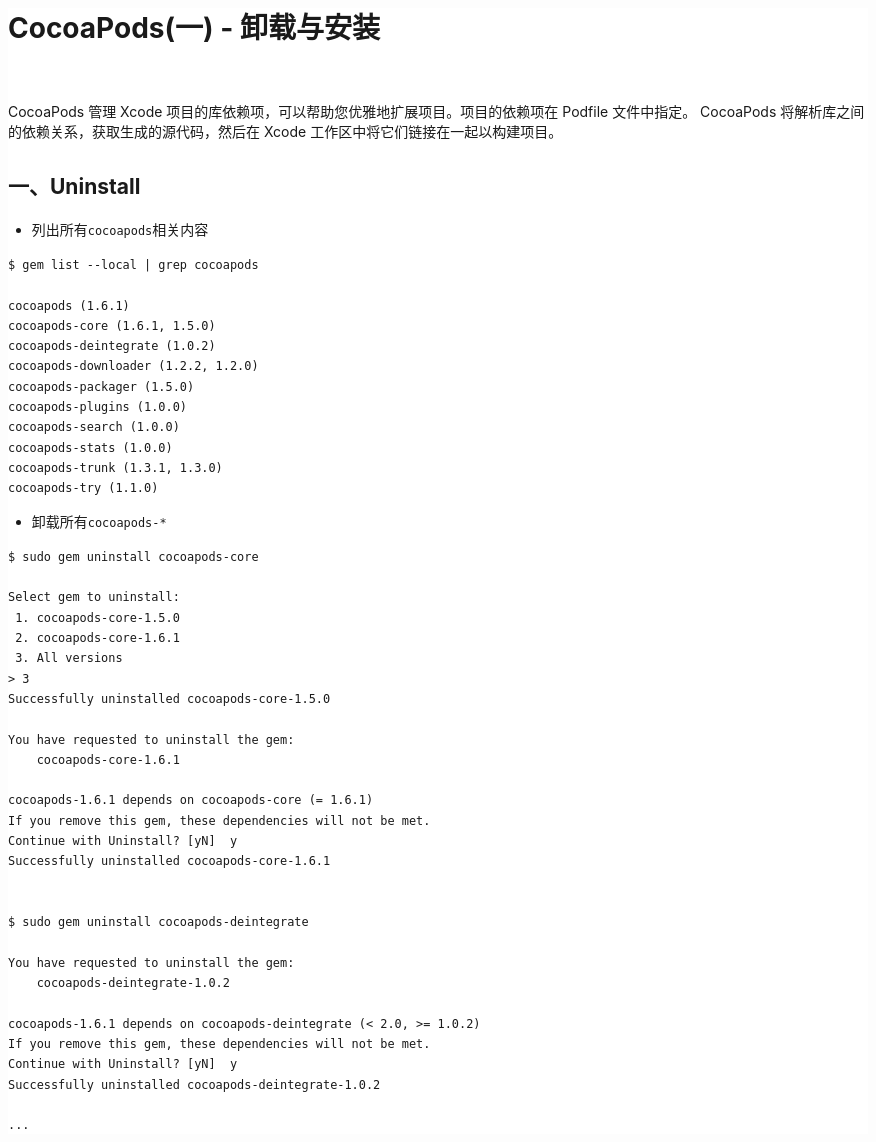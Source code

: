 
# CocoaPods(一) - 卸载与安装

<br>

CocoaPods 管理 Xcode 项目的库依赖项，可以帮助您优雅地扩展项目。项目的依赖项在 Podfile 文件中指定。 CocoaPods 将解析库之间的依赖关系，获取生成的源代码，然后在 Xcode 工作区中将它们链接在一起以构建项目。

## 一、Uninstall

- 列出所有`cocoapods`相关内容

```
$ gem list --local | grep cocoapods

cocoapods (1.6.1)
cocoapods-core (1.6.1, 1.5.0)
cocoapods-deintegrate (1.0.2)
cocoapods-downloader (1.2.2, 1.2.0)
cocoapods-packager (1.5.0)
cocoapods-plugins (1.0.0)
cocoapods-search (1.0.0)
cocoapods-stats (1.0.0)
cocoapods-trunk (1.3.1, 1.3.0)
cocoapods-try (1.1.0)
```

-  卸载所有`cocoapods-*`

```
$ sudo gem uninstall cocoapods-core

Select gem to uninstall:
 1. cocoapods-core-1.5.0
 2. cocoapods-core-1.6.1
 3. All versions
> 3
Successfully uninstalled cocoapods-core-1.5.0

You have requested to uninstall the gem:
	cocoapods-core-1.6.1

cocoapods-1.6.1 depends on cocoapods-core (= 1.6.1)
If you remove this gem, these dependencies will not be met.
Continue with Uninstall? [yN]  y
Successfully uninstalled cocoapods-core-1.6.1


$ sudo gem uninstall cocoapods-deintegrate

You have requested to uninstall the gem:
	cocoapods-deintegrate-1.0.2

cocoapods-1.6.1 depends on cocoapods-deintegrate (< 2.0, >= 1.0.2)
If you remove this gem, these dependencies will not be met.
Continue with Uninstall? [yN]  y
Successfully uninstalled cocoapods-deintegrate-1.0.2

...
```
